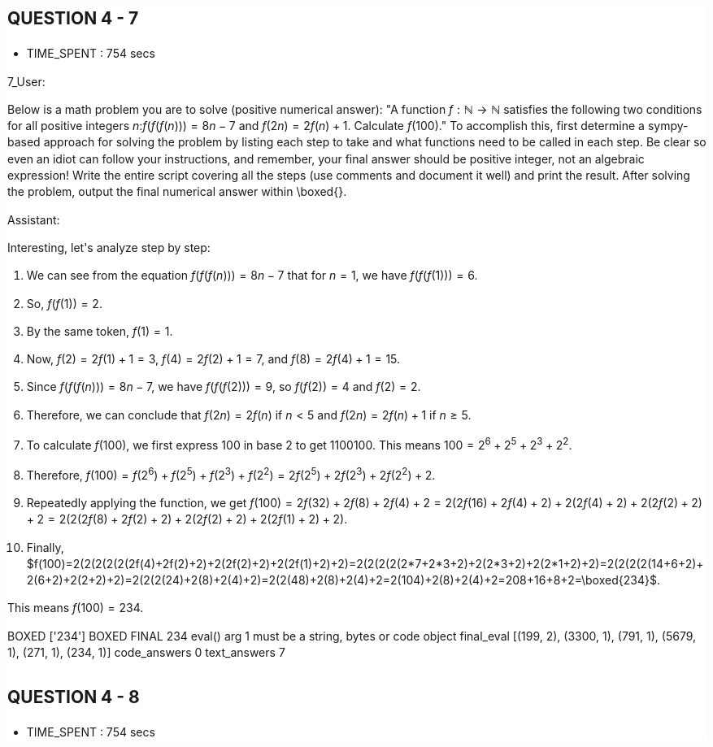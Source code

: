 

## QUESTION 4 - 7 
- TIME_SPENT : 754 secs

7_User:

Below is a math problem you are to solve (positive numerical answer):
"A function $f: \mathbb N \to \mathbb N$ satisfies the following two conditions for all positive integers $n$:$f(f(f(n)))=8n-7$ and $f(2n)=2f(n)+1$. Calculate $f(100)$."
To accomplish this, first determine a sympy-based approach for solving the problem by listing each step to take and what functions need to be called in each step. Be clear so even an idiot can follow your instructions, and remember, your final answer should be positive integer, not an algebraic expression!
Write the entire script covering all the steps (use comments and document it well) and print the result. After solving the problem, output the final numerical answer within \boxed{}.

Assistant: 

Interesting, let's analyze step by step:



1. We can see from the equation $f(f(f(n)))=8n-7$ that for $n=1$, we have $f(f(f(1)))=6$. 

2. So, $f(f(1))=2$. 

3. By the same token, $f(1)=1$.

4. Now, $f(2)=2f(1)+1=3$, $f(4)=2f(2)+1=7$, and $f(8)=2f(4)+1=15$.

5. Since $f(f(f(n)))=8n-7$, we have $f(f(f(2)))=9$, so $f(f(2))=4$ and $f(2)=2$.

6. Therefore, we can conclude that $f(2n)=2f(n)$ if $n<5$ and $f(2n)=2f(n)+1$ if $n\geq5$.

7. To calculate $f(100)$, we first express $100$ in base $2$ to get $1100100$. This means $100=2^6+2^5+2^3+2^2$.

8. Therefore, $f(100)=f(2^6)+f(2^5)+f(2^3)+f(2^2)=2f(2^5)+2f(2^3)+2f(2^2)+2$.

9. Repeatedly applying the function, we get $f(100)=2f(32)+2f(8)+2f(4)+2=2(2f(16)+2f(4)+2)+2(2f(4)+2)+2(2f(2)+2)+2=2(2(2f(8)+2f(2)+2)+2(2f(2)+2)+2(2f(1)+2)+2)$.

10. Finally, $f(100)=2(2(2(2(2(2f(4)+2f(2)+2)+2(2f(2)+2)+2(2f(1)+2)+2)=2(2(2(2(2*7+2*3+2)+2(2*3+2)+2(2*1+2)+2)=2(2(2(2(14+6+2)+2(6+2)+2(2+2)+2)=2(2(2(24)+2(8)+2(4)+2)=2(2(48)+2(8)+2(4)+2=2(104)+2(8)+2(4)+2=208+16+8+2=\boxed{234}$.

This means $f(100)=234$.

BOXED ['234']
BOXED FINAL 234
eval() arg 1 must be a string, bytes or code object final_eval
[(199, 2), (3300, 1), (791, 1), (5679, 1), (271, 1), (234, 1)]
code_answers 0 text_answers 7



## QUESTION 4 - 8 
- TIME_SPENT : 754 secs
